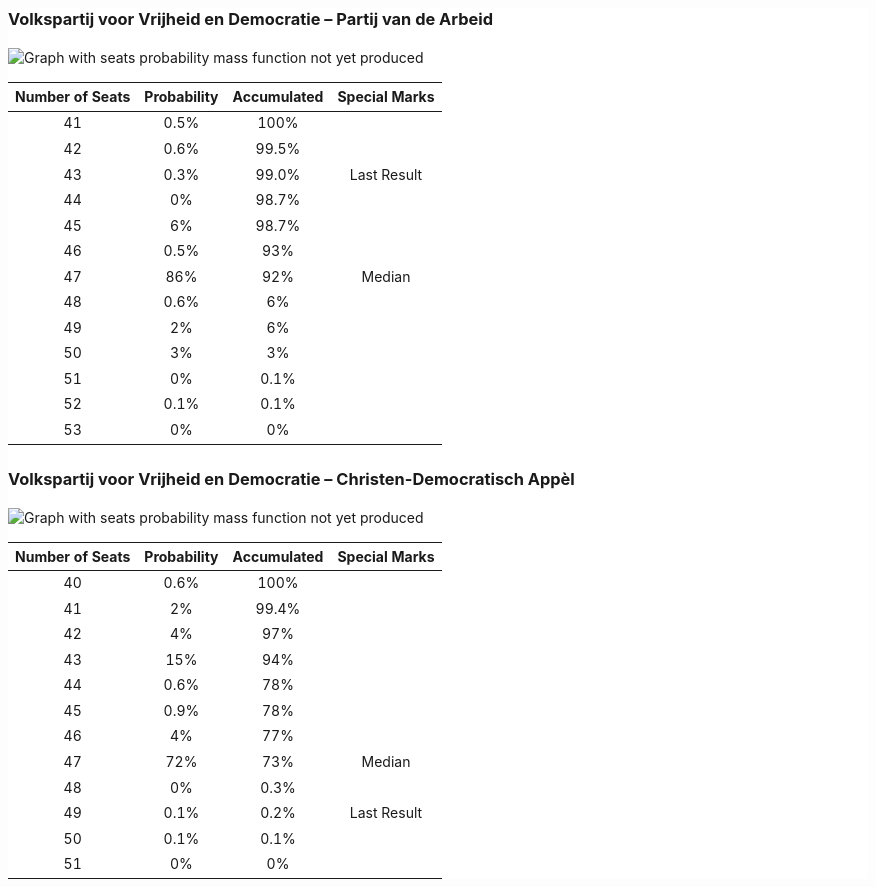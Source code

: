 ### Volkspartij voor Vrijheid en Democratie – Partij van de Arbeid

![Graph with seats probability mass function not yet produced](2021-06-12-Peilnl-coalitions-seats-pmf-vvd–pvda.png "Seats Probability Mass Function")

| Number of Seats | Probability | Accumulated | Special Marks |
|:---------------:|:-----------:|:-----------:|:-------------:|
| 41 | 0.5% | 100% |  |
| 42 | 0.6% | 99.5% |  |
| 43 | 0.3% | 99.0% | Last Result |
| 44 | 0% | 98.7% |  |
| 45 | 6% | 98.7% |  |
| 46 | 0.5% | 93% |  |
| 47 | 86% | 92% | Median |
| 48 | 0.6% | 6% |  |
| 49 | 2% | 6% |  |
| 50 | 3% | 3% |  |
| 51 | 0% | 0.1% |  |
| 52 | 0.1% | 0.1% |  |
| 53 | 0% | 0% |  |

### Volkspartij voor Vrijheid en Democratie – Christen-Democratisch Appèl

![Graph with seats probability mass function not yet produced](2021-06-12-Peilnl-coalitions-seats-pmf-vvd–cda.png "Seats Probability Mass Function")

| Number of Seats | Probability | Accumulated | Special Marks |
|:---------------:|:-----------:|:-----------:|:-------------:|
| 40 | 0.6% | 100% |  |
| 41 | 2% | 99.4% |  |
| 42 | 4% | 97% |  |
| 43 | 15% | 94% |  |
| 44 | 0.6% | 78% |  |
| 45 | 0.9% | 78% |  |
| 46 | 4% | 77% |  |
| 47 | 72% | 73% | Median |
| 48 | 0% | 0.3% |  |
| 49 | 0.1% | 0.2% | Last Result |
| 50 | 0.1% | 0.1% |  |
| 51 | 0% | 0% |  |
